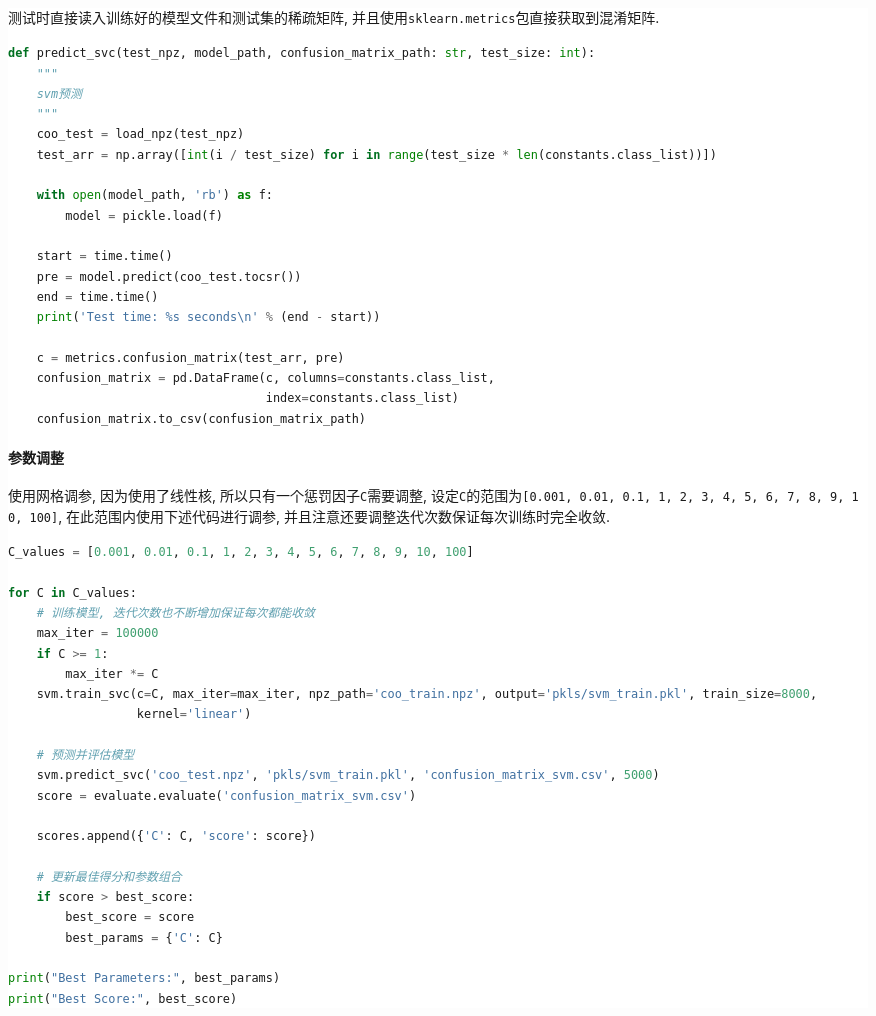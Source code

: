 测试时直接读入训练好的模型文件和测试集的稀疏矩阵, 并且使用`sklearn.metrics`包直接获取到混淆矩阵.

```python
def predict_svc(test_npz, model_path, confusion_matrix_path: str, test_size: int):
    """
    svm预测
    """
    coo_test = load_npz(test_npz)
    test_arr = np.array([int(i / test_size) for i in range(test_size * len(constants.class_list))])

    with open(model_path, 'rb') as f:
        model = pickle.load(f)

    start = time.time()
    pre = model.predict(coo_test.tocsr())
    end = time.time()
    print('Test time: %s seconds\n' % (end - start))

    c = metrics.confusion_matrix(test_arr, pre)
    confusion_matrix = pd.DataFrame(c, columns=constants.class_list,
                                    index=constants.class_list)
    confusion_matrix.to_csv(confusion_matrix_path)
```

#### 参数调整

使用网格调参, 因为使用了线性核, 所以只有一个惩罚因子`C`需要调整, 设定`C`的范围为`[0.001, 0.01, 0.1, 1, 2, 3, 4, 5, 6, 7, 8, 9, 10, 100]`, 在此范围内使用下述代码进行调参, 并且注意还要调整迭代次数保证每次训练时完全收敛.

```python
C_values = [0.001, 0.01, 0.1, 1, 2, 3, 4, 5, 6, 7, 8, 9, 10, 100]

for C in C_values:
    # 训练模型, 迭代次数也不断增加保证每次都能收敛
    max_iter = 100000
    if C >= 1:
        max_iter *= C
    svm.train_svc(c=C, max_iter=max_iter, npz_path='coo_train.npz', output='pkls/svm_train.pkl', train_size=8000,
                  kernel='linear')

    # 预测并评估模型
    svm.predict_svc('coo_test.npz', 'pkls/svm_train.pkl', 'confusion_matrix_svm.csv', 5000)
    score = evaluate.evaluate('confusion_matrix_svm.csv')

    scores.append({'C': C, 'score': score})

    # 更新最佳得分和参数组合
    if score > best_score:
        best_score = score
        best_params = {'C': C}

print("Best Parameters:", best_params)
print("Best Score:", best_score)
```
